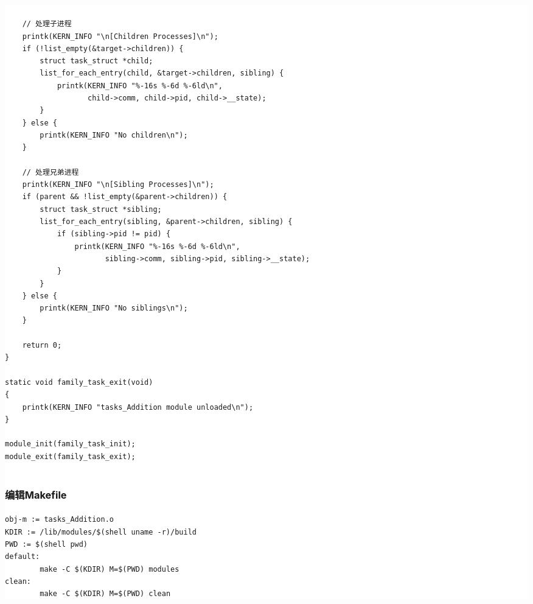```

    // 处理子进程
    printk(KERN_INFO "\n[Children Processes]\n");
    if (!list_empty(&target->children)) {
        struct task_struct *child;
        list_for_each_entry(child, &target->children, sibling) {
            printk(KERN_INFO "%-16s %-6d %-6ld\n",
                   child->comm, child->pid, child->__state);
        }
    } else {
        printk(KERN_INFO "No children\n");
    }

    // 处理兄弟进程
    printk(KERN_INFO "\n[Sibling Processes]\n");
    if (parent && !list_empty(&parent->children)) {
        struct task_struct *sibling;
        list_for_each_entry(sibling, &parent->children, sibling) {
            if (sibling->pid != pid) {
                printk(KERN_INFO "%-16s %-6d %-6ld\n",
                       sibling->comm, sibling->pid, sibling->__state);
            }
        }
    } else {
        printk(KERN_INFO "No siblings\n");
    }

    return 0;
}

static void family_task_exit(void)
{
    printk(KERN_INFO "tasks_Addition module unloaded\n");
}

module_init(family_task_init);
module_exit(family_task_exit);
               
```

### 编辑Makefile

```
obj-m := tasks_Addition.o
KDIR := /lib/modules/$(shell uname -r)/build
PWD := $(shell pwd)
default:
        make -C $(KDIR) M=$(PWD) modules
clean:
        make -C $(KDIR) M=$(PWD) clean
```
